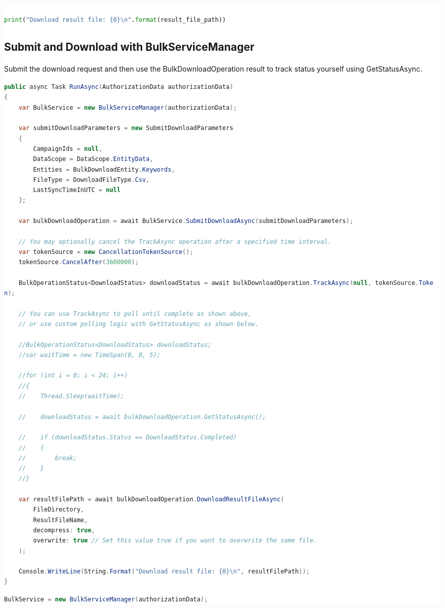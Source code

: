 ```python

print("Download result file: {0}\n".format(result_file_path))
```

## <a name="submitdownload"></a>Submit and Download with BulkServiceManager
Submit the download request and then use the BulkDownloadOperation result to track status yourself using GetStatusAsync.

```csharp
public async Task RunAsync(AuthorizationData authorizationData)
{
    var BulkService = new BulkServiceManager(authorizationData);

    var submitDownloadParameters = new SubmitDownloadParameters
    {
        CampaignIds = null,
        DataScope = DataScope.EntityData,
        Entities = BulkDownloadEntity.Keywords,
        FileType = DownloadFileType.Csv,
        LastSyncTimeInUTC = null
    };

    var bulkDownloadOperation = await BulkService.SubmitDownloadAsync(submitDownloadParameters);

    // You may optionally cancel the TrackAsync operation after a specified time interval. 
    var tokenSource = new CancellationTokenSource();
    tokenSource.CancelAfter(3600000);

    BulkOperationStatus<DownloadStatus> downloadStatus = await bulkDownloadOperation.TrackAsync(null, tokenSource.Token);

    // You can use TrackAsync to poll until complete as shown above, 
    // or use custom polling logic with GetStatusAsync as shown below.

    //BulkOperationStatus<DownloadStatus> downloadStatus;
    //var waitTime = new TimeSpan(0, 0, 5);

    //for (int i = 0; i < 24; i++)
    //{
    //    Thread.Sleep(waitTime);

    //    downloadStatus = await bulkDownloadOperation.GetStatusAsync();

    //    if (downloadStatus.Status == DownloadStatus.Completed)
    //    {
    //        break;
    //    }
    //}

    var resultFilePath = await bulkDownloadOperation.DownloadResultFileAsync(
        FileDirectory,
        ResultFileName,
        decompress: true,
        overwrite: true // Set this value true if you want to overwrite the same file.
    );   

    Console.WriteLine(String.Format("Download result file: {0}\n", resultFilePath));
}
```
```java
BulkService = new BulkServiceManager(authorizationData);

```